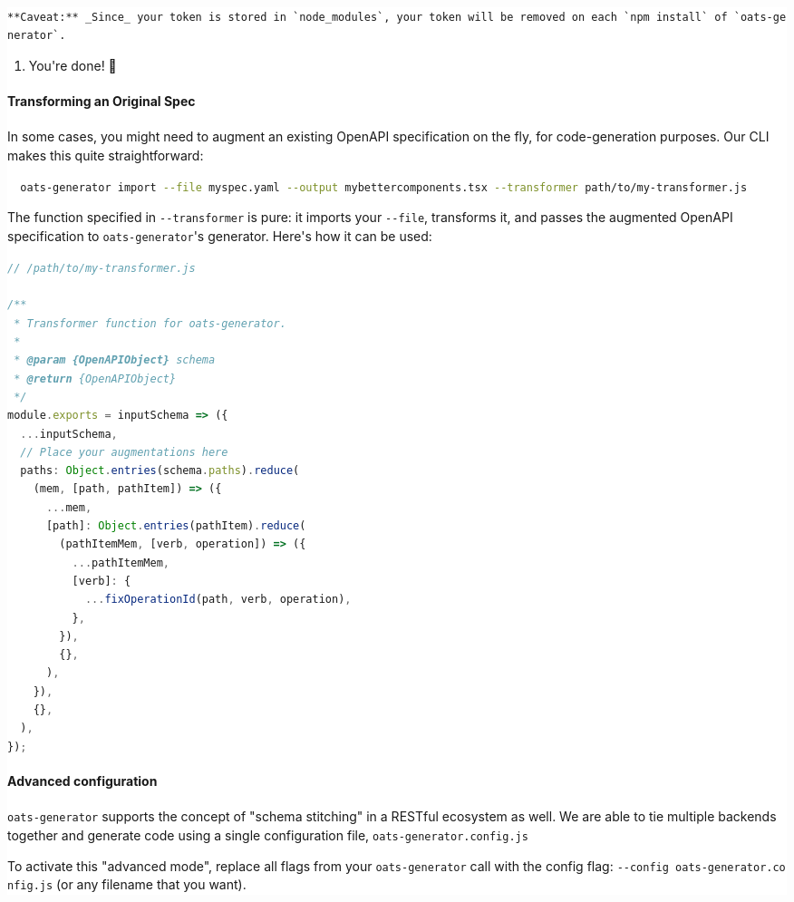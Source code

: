    **Caveat:** _Since_ your token is stored in `node_modules`, your token will be removed on each `npm install` of `oats-generator`.

1.  You're done! 🎉

#### Transforming an Original Spec

In some cases, you might need to augment an existing OpenAPI specification on the fly, for code-generation purposes. Our CLI makes this quite straightforward:

```bash
  oats-generator import --file myspec.yaml --output mybettercomponents.tsx --transformer path/to/my-transformer.js
```

The function specified in `--transformer` is pure: it imports your `--file`, transforms it, and passes the augmented OpenAPI specification to `oats-generator`'s generator. Here's how it can be used:

```ts
// /path/to/my-transformer.js

/**
 * Transformer function for oats-generator.
 *
 * @param {OpenAPIObject} schema
 * @return {OpenAPIObject}
 */
module.exports = inputSchema => ({
  ...inputSchema,
  // Place your augmentations here
  paths: Object.entries(schema.paths).reduce(
    (mem, [path, pathItem]) => ({
      ...mem,
      [path]: Object.entries(pathItem).reduce(
        (pathItemMem, [verb, operation]) => ({
          ...pathItemMem,
          [verb]: {
            ...fixOperationId(path, verb, operation),
          },
        }),
        {},
      ),
    }),
    {},
  ),
});
```

#### Advanced configuration

`oats-generator` supports the concept of "schema stitching" in a RESTful ecosystem as well. We are able to tie multiple backends together and generate code using a single configuration file, `oats-generator.config.js`

To activate this "advanced mode", replace all flags from your `oats-generator` call with the config flag: `--config oats-generator.config.js` (or any filename that you want).


  [backend: string]: {